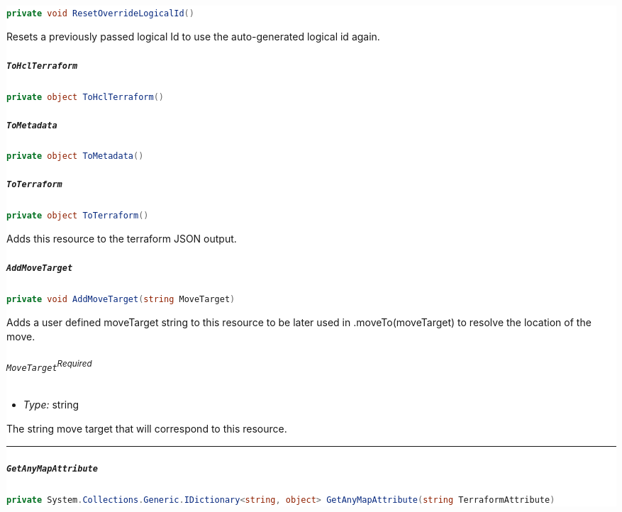 ```csharp
private void ResetOverrideLogicalId()
```

Resets a previously passed logical Id to use the auto-generated logical id again.

##### `ToHclTerraform` <a name="ToHclTerraform" id="rhizo-co-terraform-provider-oci.apigatewayUsagePlan.ApigatewayUsagePlan.toHclTerraform"></a>

```csharp
private object ToHclTerraform()
```

##### `ToMetadata` <a name="ToMetadata" id="rhizo-co-terraform-provider-oci.apigatewayUsagePlan.ApigatewayUsagePlan.toMetadata"></a>

```csharp
private object ToMetadata()
```

##### `ToTerraform` <a name="ToTerraform" id="rhizo-co-terraform-provider-oci.apigatewayUsagePlan.ApigatewayUsagePlan.toTerraform"></a>

```csharp
private object ToTerraform()
```

Adds this resource to the terraform JSON output.

##### `AddMoveTarget` <a name="AddMoveTarget" id="rhizo-co-terraform-provider-oci.apigatewayUsagePlan.ApigatewayUsagePlan.addMoveTarget"></a>

```csharp
private void AddMoveTarget(string MoveTarget)
```

Adds a user defined moveTarget string to this resource to be later used in .moveTo(moveTarget) to resolve the location of the move.

###### `MoveTarget`<sup>Required</sup> <a name="MoveTarget" id="rhizo-co-terraform-provider-oci.apigatewayUsagePlan.ApigatewayUsagePlan.addMoveTarget.parameter.moveTarget"></a>

- *Type:* string

The string move target that will correspond to this resource.

---

##### `GetAnyMapAttribute` <a name="GetAnyMapAttribute" id="rhizo-co-terraform-provider-oci.apigatewayUsagePlan.ApigatewayUsagePlan.getAnyMapAttribute"></a>

```csharp
private System.Collections.Generic.IDictionary<string, object> GetAnyMapAttribute(string TerraformAttribute)
```
